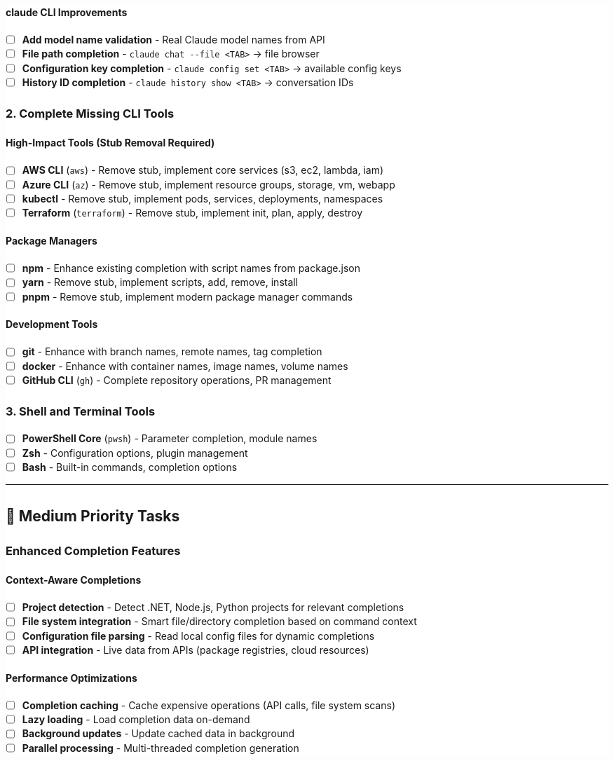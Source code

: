 #### **claude CLI Improvements**  

- [ ] **Add model name validation** - Real Claude model names from API
- [ ] **File path completion** - `claude chat --file <TAB>` → file browser
- [ ] **Configuration key completion** - `claude config set <TAB>` → available config keys
- [ ] **History ID completion** - `claude history show <TAB>` → conversation IDs

### 2. Complete Missing CLI Tools

#### **High-Impact Tools (Stub Removal Required)**

- [ ] **AWS CLI** (`aws`) - Remove stub, implement core services (s3, ec2, lambda, iam)
- [ ] **Azure CLI** (`az`) - Remove stub, implement resource groups, storage, vm, webapp
- [ ] **kubectl** - Remove stub, implement pods, services, deployments, namespaces
- [ ] **Terraform** (`terraform`) - Remove stub, implement init, plan, apply, destroy

#### **Package Managers**

- [ ] **npm** - Enhance existing completion with script names from package.json
- [ ] **yarn** - Remove stub, implement scripts, add, remove, install
- [ ] **pnpm** - Remove stub, implement modern package manager commands

#### **Development Tools**

- [ ] **git** - Enhance with branch names, remote names, tag completion
- [ ] **docker** - Enhance with container names, image names, volume names
- [ ] **GitHub CLI** (`gh`) - Complete repository operations, PR management

### 3. Shell and Terminal Tools

- [ ] **PowerShell Core** (`pwsh`) - Parameter completion, module names
- [ ] **Zsh** - Configuration options, plugin management  
- [ ] **Bash** - Built-in commands, completion options

---

## 🔧 **Medium Priority Tasks**

### Enhanced Completion Features

#### **Context-Aware Completions**

- [ ] **Project detection** - Detect .NET, Node.js, Python projects for relevant completions
- [ ] **File system integration** - Smart file/directory completion based on command context
- [ ] **Configuration file parsing** - Read local config files for dynamic completions
- [ ] **API integration** - Live data from APIs (package registries, cloud resources)

#### **Performance Optimizations**

- [ ] **Completion caching** - Cache expensive operations (API calls, file system scans)
- [ ] **Lazy loading** - Load completion data on-demand
- [ ] **Background updates** - Update cached data in background
- [ ] **Parallel processing** - Multi-threaded completion generation
